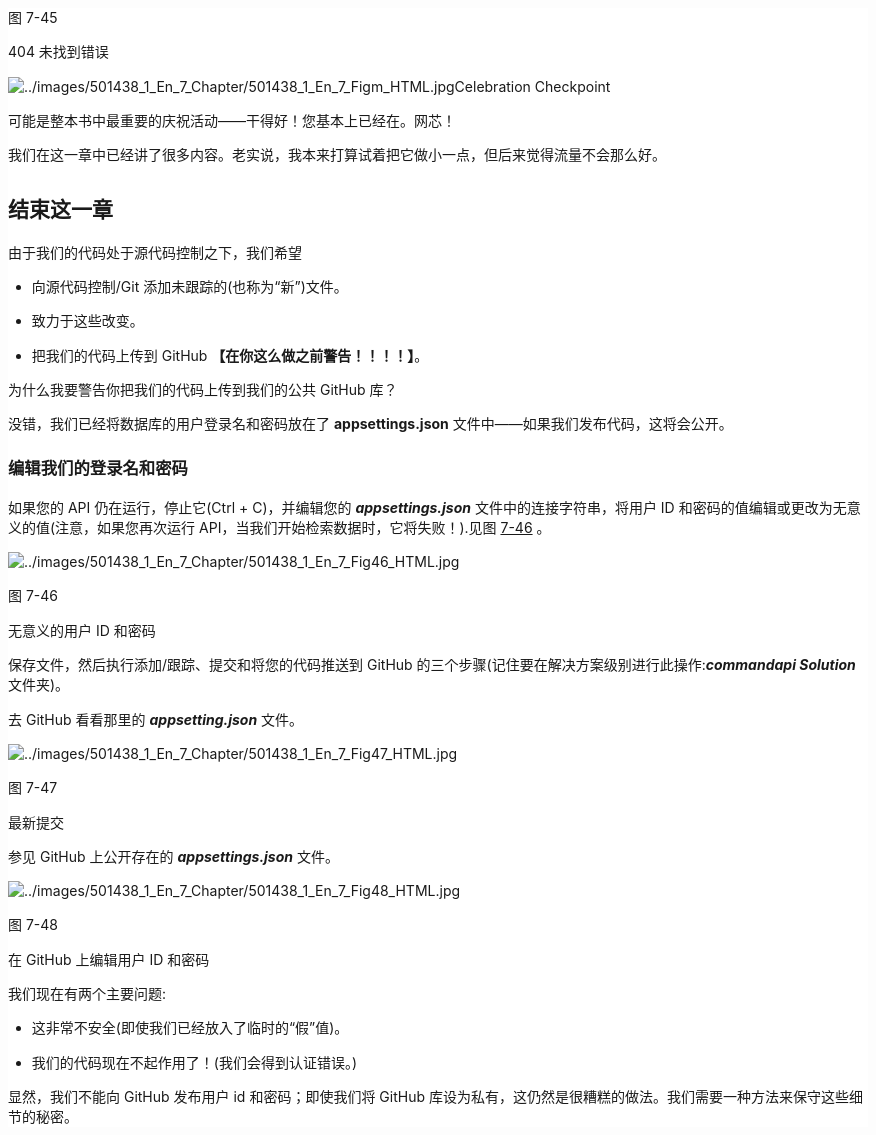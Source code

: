 图 7-45

404 未找到错误

![../images/501438_1_En_7_Chapter/501438_1_En_7_Figm_HTML.jpg](../images/501438_1_En_7_Chapter/501438_1_En_7_Figm_HTML.jpg)Celebration Checkpoint

可能是整本书中最重要的庆祝活动——干得好！您基本上已经在。网芯！

我们在这一章中已经讲了很多内容。老实说，我本来打算试着把它做小一点，但后来觉得流量不会那么好。

## 结束这一章

由于我们的代码处于源代码控制之下，我们希望

*   向源代码控制/Git 添加未跟踪的(也称为“新”)文件。

*   致力于这些改变。

*   把我们的代码上传到 GitHub **【在你这么做之前警告！！！！】**。

为什么我要警告你把我们的代码上传到我们的公共 GitHub 库？

没错，我们已经将数据库的用户登录名和密码放在了 **appsettings.json** 文件中——如果我们发布代码，这将会公开。

### 编辑我们的登录名和密码

如果您的 API 仍在运行，停止它(Ctrl + C)，并编辑您的 ***appsettings.json*** 文件中的连接字符串，将用户 ID 和密码的值编辑或更改为无意义的值(注意，如果您再次运行 API，当我们开始检索数据时，它将失败！).见图 [7-46](#Fig46) 。

![../images/501438_1_En_7_Chapter/501438_1_En_7_Fig46_HTML.jpg](../images/501438_1_En_7_Chapter/501438_1_En_7_Fig46_HTML.jpg)

图 7-46

无意义的用户 ID 和密码

保存文件，然后执行添加/跟踪、提交和将您的代码推送到 GitHub 的三个步骤(记住要在解决方案级别进行此操作:***commandapi Solution***文件夹)。

去 GitHub 看看那里的 ***appsetting.json*** 文件。

![../images/501438_1_En_7_Chapter/501438_1_En_7_Fig47_HTML.jpg](../images/501438_1_En_7_Chapter/501438_1_En_7_Fig47_HTML.jpg)

图 7-47

最新提交

参见 GitHub 上公开存在的 ***appsettings.json*** 文件。

![../images/501438_1_En_7_Chapter/501438_1_En_7_Fig48_HTML.jpg](../images/501438_1_En_7_Chapter/501438_1_En_7_Fig48_HTML.jpg)

图 7-48

在 GitHub 上编辑用户 ID 和密码

我们现在有两个主要问题:

*   这非常不安全(即使我们已经放入了临时的“假”值)。

*   我们的代码现在不起作用了！(我们会得到认证错误。)

显然，我们不能向 GitHub 发布用户 id 和密码；即使我们将 GitHub 库设为私有，这仍然是很糟糕的做法。我们需要一种方法来保守这些细节的秘密。
